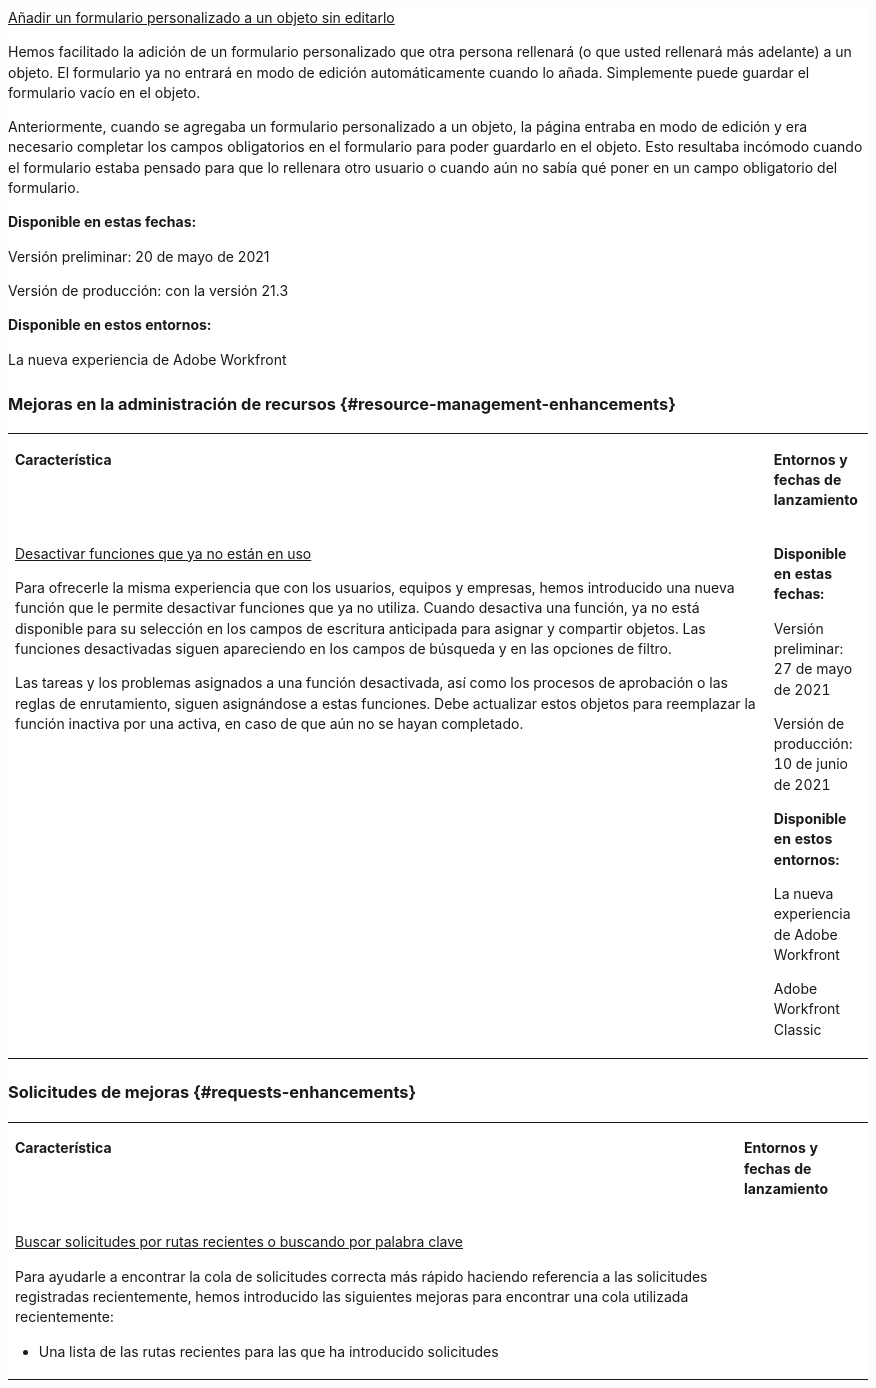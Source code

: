    <td> <p><a href="../../../product-announcements/product-releases/21.3-release-activity/21-3-project-enhancements.md#add3" class="MCXref xref" xrefformat="{para}">Añadir un formulario personalizado a un objeto sin editarlo</a> </p> <p>Hemos facilitado la adición de un formulario personalizado que otra persona rellenará (o que usted rellenará más adelante) a un objeto. El formulario ya no entrará en modo de edición automáticamente cuando lo añada. Simplemente puede guardar el formulario vacío en el objeto.</p> <p>Anteriormente, cuando se agregaba un formulario personalizado a un objeto, la página entraba en modo de edición y era necesario completar los campos obligatorios en el formulario para poder guardarlo en el objeto. Esto resultaba incómodo cuando el formulario estaba pensado para que lo rellenara otro usuario o cuando aún no sabía qué poner en un campo obligatorio del formulario.</p> </td> 
   <td><strong>Disponible en estas fechas:</strong> <p>Versión preliminar: 20 de mayo de 2021<br></p> <p>Versión de producción: con la versión 21.3</p> <p><strong>Disponible en estos entornos:</strong> </p> <p>La nueva experiencia de Adobe Workfront </p> </td> 
  </tr> 
 </tbody> 
</table>

### Mejoras en la administración de recursos {#resource-management-enhancements}

<table style="table-layout:auto"> 
 <col> 
 <col> 
 <tbody> 
  <tr> 
   <td> <p><strong>Característica</strong> </p> </td> 
   <td> <p><strong>Entornos y fechas de lanzamiento</strong> </p> </td> 
  </tr> 
  <tr data-mc-conditions=""> 
   <td> <p><a href="../../../product-announcements/product-releases/21.3-release-activity/21-3-resource-management-enhancements.md#deactiva" class="MCXref xref" xrefformat="{para}">Desactivar funciones que ya no están en uso</a> </p> <p>Para ofrecerle la misma experiencia que con los usuarios, equipos y empresas, hemos introducido una nueva función que le permite desactivar funciones que ya no utiliza. Cuando desactiva una función, ya no está disponible para su selección en los campos de escritura anticipada para asignar y compartir objetos. Las funciones desactivadas siguen apareciendo en los campos de búsqueda y en las opciones de filtro.</p> <p>Las tareas y los problemas asignados a una función desactivada, así como los procesos de aprobación o las reglas de enrutamiento, siguen asignándose a estas funciones. Debe actualizar estos objetos para reemplazar la función inactiva por una activa, en caso de que aún no se hayan completado.</p> </td> 
   <td> <p><strong>Disponible en estas fechas:</strong> </p> <p>Versión preliminar: 27 de mayo de 2021<br></p> <p>Versión de producción: 10 de junio de 2021</p> <p><strong>Disponible en estos entornos:</strong> </p> <p>La nueva experiencia de Adobe Workfront </p> <p>Adobe Workfront Classic </p> </td> 
  </tr> 
 </tbody> 
</table>

### Solicitudes de mejoras {#requests-enhancements}

<table style="table-layout:auto"> 
 <col> 
 <col> 
 <tbody> 
  <tr> 
   <td> <p><strong>Característica</strong> </p> </td> 
   <td> <p><strong>Entornos y fechas de lanzamiento</strong> </p> </td> 
  </tr> 
  <tr data-mc-conditions=""> 
   <td> <p><a href="../../../product-announcements/product-releases/21.3-release-activity/21-3-requests-enhancements.md#find" class="MCXref xref" xrefformat="{para}">Buscar solicitudes por rutas recientes o buscando por palabra clave</a> </p> <p>Para ayudarle a encontrar la cola de solicitudes correcta más rápido haciendo referencia a las solicitudes registradas recientemente, hemos introducido las siguientes mejoras para encontrar una cola utilizada recientemente:</p> 
    <ul> 
     <li> <p>Una lista de las rutas recientes para las que ha introducido solicitudes</p> </li> 